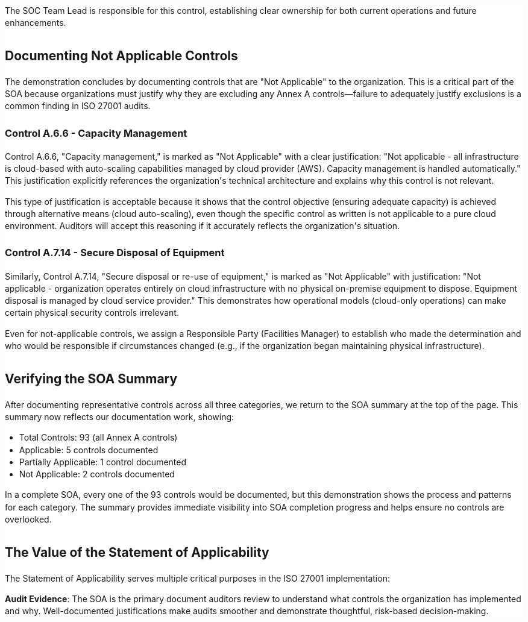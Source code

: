 The SOC Team Lead is responsible for this control, establishing clear ownership for both current operations and future enhancements.

## Documenting Not Applicable Controls

The demonstration concludes by documenting controls that are "Not Applicable" to the organization. This is a critical part of the SOA because organizations must justify why they are excluding any Annex A controls—failure to adequately justify exclusions is a common finding in ISO 27001 audits.

### Control A.6.6 - Capacity Management

Control A.6.6, "Capacity management," is marked as "Not Applicable" with a clear justification: "Not applicable - all infrastructure is cloud-based with auto-scaling capabilities managed by cloud provider (AWS). Capacity management is handled automatically." This justification explicitly references the organization's technical architecture and explains why this control is not relevant.

This type of justification is acceptable because it shows that the control objective (ensuring adequate capacity) is achieved through alternative means (cloud auto-scaling), even though the specific control as written is not applicable to a pure cloud environment. Auditors will accept this reasoning if it accurately reflects the organization's situation.

### Control A.7.14 - Secure Disposal of Equipment

Similarly, Control A.7.14, "Secure disposal or re-use of equipment," is marked as "Not Applicable" with justification: "Not applicable - organization operates entirely on cloud infrastructure with no physical on-premise equipment to dispose. Equipment disposal is managed by cloud service provider." This demonstrates how operational models (cloud-only operations) can make certain physical security controls irrelevant.

Even for not-applicable controls, we assign a Responsible Party (Facilities Manager) to establish who made the determination and who would be responsible if circumstances changed (e.g., if the organization began maintaining physical infrastructure).

## Verifying the SOA Summary

After documenting representative controls across all three categories, we return to the SOA summary at the top of the page. This summary now reflects our documentation work, showing:

- Total Controls: 93 (all Annex A controls)
- Applicable: 5 controls documented
- Partially Applicable: 1 control documented
- Not Applicable: 2 controls documented

In a complete SOA, every one of the 93 controls would be documented, but this demonstration shows the process and patterns for each category. The summary provides immediate visibility into SOA completion progress and helps ensure no controls are overlooked.

## The Value of the Statement of Applicability

The Statement of Applicability serves multiple critical purposes in the ISO 27001 implementation:

**Audit Evidence**: The SOA is the primary document auditors review to understand what controls the organization has implemented and why. Well-documented justifications make audits smoother and demonstrate thoughtful, risk-based decision-making.
